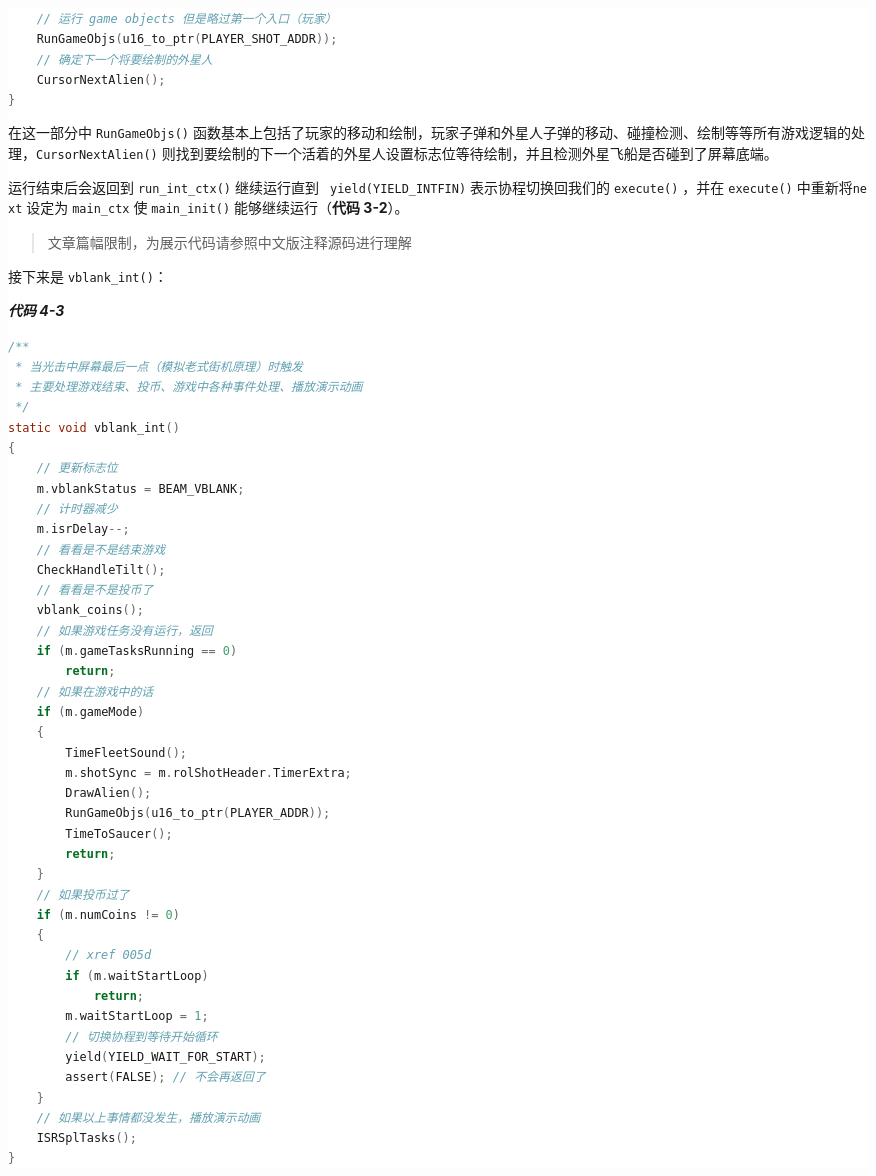 ```c
    // 运行 game objects 但是略过第一个入口（玩家）
    RunGameObjs(u16_to_ptr(PLAYER_SHOT_ADDR));
    // 确定下一个将要绘制的外星人
    CursorNextAlien();
}
```

在这一部分中 ``RunGameObjs()`` 函数基本上包括了玩家的移动和绘制，玩家子弹和外星人子弹的移动、碰撞检测、绘制等等所有游戏逻辑的处理，``CursorNextAlien()``  则找到要绘制的下一个活着的外星人设置标志位等待绘制，并且检测外星飞船是否碰到了屏幕底端。

运行结束后会返回到 ``run_int_ctx()`` 继续运行直到 `` yield(YIELD_INTFIN)`` 表示协程切换回我们的 ``execute()`` ，并在 ``execute()`` 中重新将``next`` 设定为 ``main_ctx`` 使 ``main_init()`` 能够继续运行（**代码 3-2**）。 

> 文章篇幅限制，为展示代码请参照中文版注释源码进行理解

接下来是 ``vblank_int()``：

***代码 4-3***

```c
/** 
 * 当光击中屏幕最后一点（模拟老式街机原理）时触发
 * 主要处理游戏结束、投币、游戏中各种事件处理、播放演示动画
 */
static void vblank_int()
{
    // 更新标志位
    m.vblankStatus = BEAM_VBLANK;
    // 计时器减少
    m.isrDelay--;
    // 看看是不是结束游戏
    CheckHandleTilt();
    // 看看是不是投币了
    vblank_coins();
    // 如果游戏任务没有运行，返回
    if (m.gameTasksRunning == 0)
        return;
    // 如果在游戏中的话
    if (m.gameMode)
    {
        TimeFleetSound();
        m.shotSync = m.rolShotHeader.TimerExtra;
        DrawAlien();
        RunGameObjs(u16_to_ptr(PLAYER_ADDR));
        TimeToSaucer();
        return;
    }
    // 如果投币过了
    if (m.numCoins != 0)
    {
        // xref 005d
        if (m.waitStartLoop)
            return;
        m.waitStartLoop = 1;
        // 切换协程到等待开始循环
        yield(YIELD_WAIT_FOR_START);
        assert(FALSE); // 不会再返回了
    }
    // 如果以上事情都没发生，播放演示动画
    ISRSplTasks();
}
```
